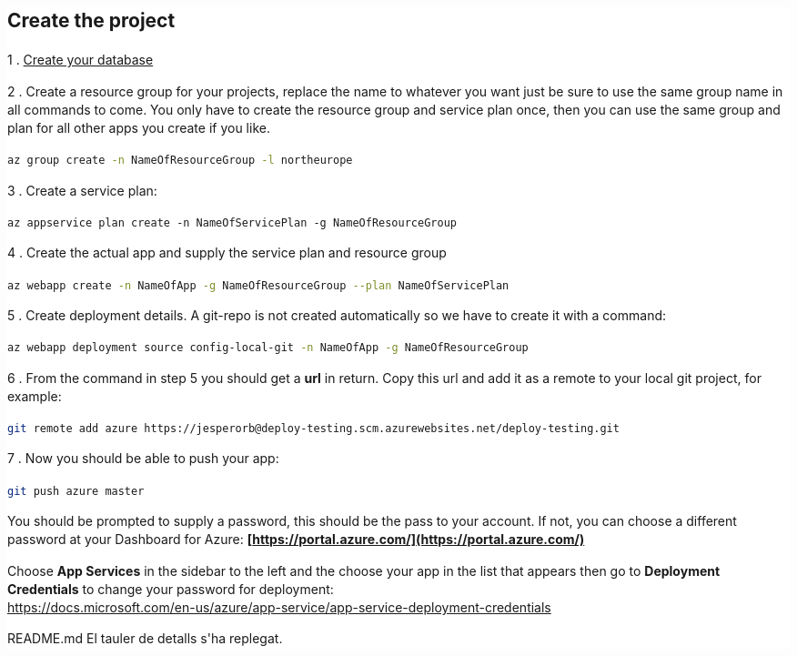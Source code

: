 ## Create the project

1 . [Create your database](#create-your-database)

2 . Create a resource group for your projects, replace the name to whatever you want just be sure to use the same group name in all commands to come. You only have to create the resource group and service plan once, then you can use the same group and plan for all other apps you create if you like.

```bash
az group create -n NameOfResourceGroup -l northeurope
```

3 . Create a service plan:

```
az appservice plan create -n NameOfServicePlan -g NameOfResourceGroup
```

4 . Create the actual app and supply the service plan and resource group
```bash
az webapp create -n NameOfApp -g NameOfResourceGroup --plan NameOfServicePlan
```

5 . Create deployment details. A git-repo is not created automatically so we have to create it with a command:

```bash
az webapp deployment source config-local-git -n NameOfApp -g NameOfResourceGroup
```

6 . From the command in step 5 you should get a **url** in return. Copy this url and add it as a remote to your local git project, for example:

```bash
git remote add azure https://jesperorb@deploy-testing.scm.azurewebsites.net/deploy-testing.git
```

7 . Now you should be able to push your app:
```bash
git push azure master
```

You should be prompted to supply a password, this should be the pass to your account. If not, you can choose a different password at your Dashboard for Azure: **[https://portal.azure.com/](https://portal.azure.com/)**

Choose **App Services** in the sidebar to the left and the choose your app in the list that appears then go to **Deployment Credentials** to change your password for deployment:<br>
https://docs.microsoft.com/en-us/azure/app-service/app-service-deployment-credentials

README.md
El tauler de detalls s'ha replegat.